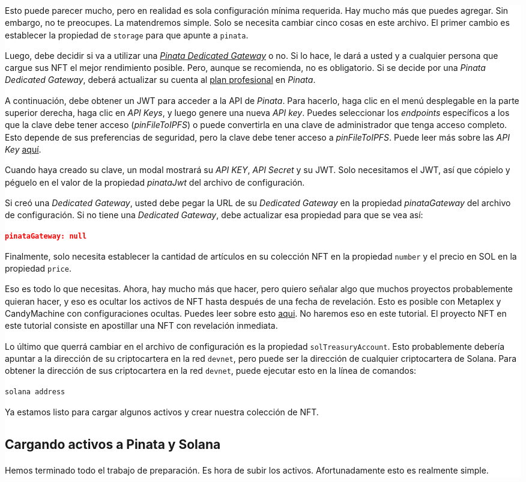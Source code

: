 Esto puede parecer mucho, pero en realidad es sola configuración mínima requerida. Hay mucho más que puedes agregar. Sin embargo, no te preocupes. La matendremos simple. Solo se necesita cambiar cinco cosas en este archivo. El primer cambio es establecer la propiedad de `storage` para que apunte a `pinata`.

Luego, debe decidir si va a utilizar una [_Pinata Dedicated Gateway_](https://knowledge.pinata.cloud/en/articles/5666429-dedicated-gateways) o no. Si lo hace, le dará a usted y a cualquier persona que cargue sus NFT el mejor rendimiento posible. Pero, aunque se recomienda, no es obligatorio. Si se decide por una _Pinata Dedicated Gateway_, deberá actualizar su cuenta al [plan profesional](https://www.pinata.cloud/pricing) en _Pinata_.


A continuación, debe obtener un JWT para acceder a la API de _Pinata_. Para hacerlo, haga clic en el menú desplegable en la parte superior derecha, haga clic en _API Keys_, y luego genere una nueva _API key_. Puedes seleccionar los _endpoints_ específicos a los que la clave debe tener acceso (_pinFileToIPFS_) o puede convertirla en una clave de administrador que tenga acceso completo. Esto depende de sus preferencias de seguridad, pero la clave debe tener acceso a _pinFileToIPFS_. Puede leer más sobre las _API Key_ [aquí](https://medium.com/pinata/introducing-scoped-api-keys-48e808623d5d).

Cuando haya creado su clave, un modal mostrará su _API KEY_, _API Secret_ y su JWT. Solo necesitamos el JWT, así que cópielo y péguelo en el valor de la propiedad _pinataJwt_ del archivo de configuración.

Si creó una _Dedicated Gateway_, usted debe pegar la URL de su _Dedicated Gateway_ en la propiedad _pinataGateway_ del archivo de configuración. Si no tiene una _Dedicated Gateway_, debe actualizar esa propiedad para que se vea así:

```json
pinataGateway: null
```

Finalmente, solo necesita establecer la cantidad de artículos en su colección NFT en la propiedad `number` y el precio en SOL en la propiedad `price`.

Eso es todo lo que necesitas. Ahora, hay mucho más que hacer, pero quiero señalar algo que muchos proyectos probablemente quieran hacer, y eso es ocultar los activos de NFT hasta después de una fecha de revelación. Esto es posible con Metaplex y CandyMachine con configuraciones ocultas. Puedes leer sobre esto  [aqui](https://docs.metaplex.com/candy-machine-v2/configuration#hidden-settings). No haremos eso en este tutorial. El proyecto NFT en este tutorial consiste en apostillar una NFT con revelación inmediata.

Lo último que querrá cambiar en el archivo de configuración es la propiedad `solTreasuryAccount`. Esto probablemente debería apuntar a la dirección de su criptocartera en la red `devnet`, pero puede ser la dirección de cualquier criptocartera de Solana. Para obtener la dirección de sus criptocartera en la red `devnet`, puede ejecutar esto en la línea de comandos:

```bash
solana address
```

Ya estamos listo para cargar algunos activos y crear nuestra colección de NFT.

## Cargando activos a Pinata y Solana

Hemos terminado todo el trabajo de preparación. Es hora de subir los activos. Afortunadamente esto es realmente simple.
